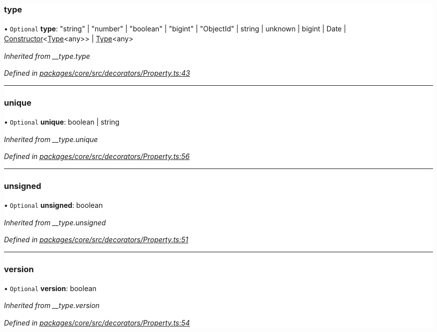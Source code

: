 ### type

• `Optional` **type**: &#34;string&#34; \| &#34;number&#34; \| &#34;boolean&#34; \| &#34;bigint&#34; \| &#34;ObjectId&#34; \| string \| unknown \| bigint \| Date \| [Constructor](../index.md#constructor)&#60;[Type](../classes/type.md)&#60;any>> \| [Type](../classes/type.md)&#60;any>

*Inherited from __type.type*

*Defined in [packages/core/src/decorators/Property.ts:43](https://github.com/mikro-orm/mikro-orm/blob/4249b052e/packages/core/src/decorators/Property.ts#L43)*

___

### unique

• `Optional` **unique**: boolean \| string

*Inherited from __type.unique*

*Defined in [packages/core/src/decorators/Property.ts:56](https://github.com/mikro-orm/mikro-orm/blob/4249b052e/packages/core/src/decorators/Property.ts#L56)*

___

### unsigned

• `Optional` **unsigned**: boolean

*Inherited from __type.unsigned*

*Defined in [packages/core/src/decorators/Property.ts:51](https://github.com/mikro-orm/mikro-orm/blob/4249b052e/packages/core/src/decorators/Property.ts#L51)*

___

### version

• `Optional` **version**: boolean

*Inherited from __type.version*

*Defined in [packages/core/src/decorators/Property.ts:54](https://github.com/mikro-orm/mikro-orm/blob/4249b052e/packages/core/src/decorators/Property.ts#L54)*

